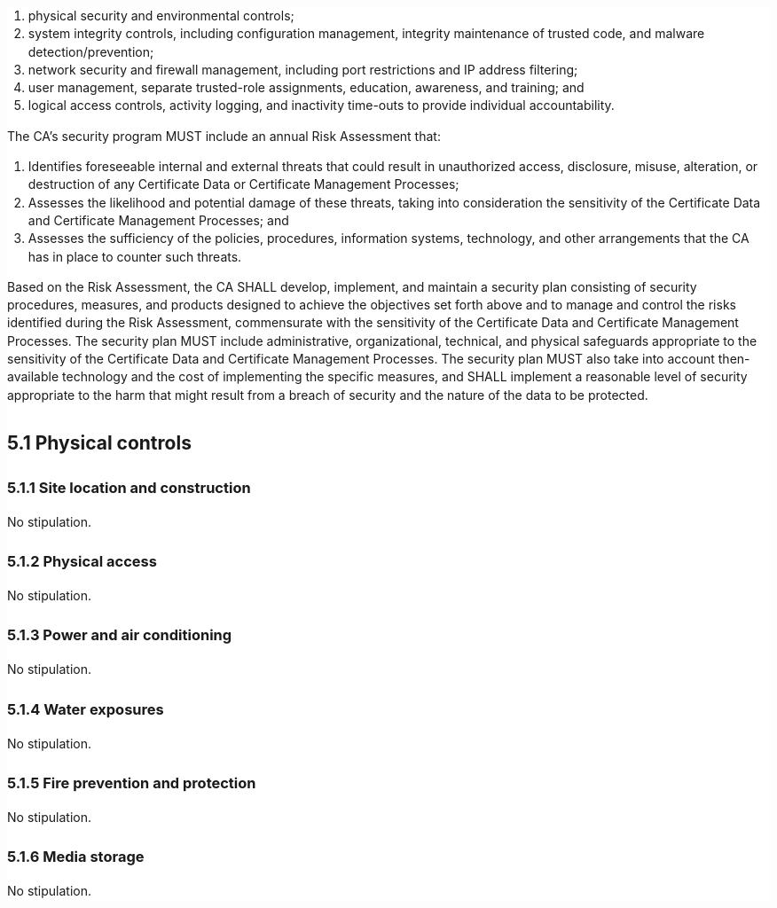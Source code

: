 1. physical security and environmental controls;
2. system integrity controls, including configuration management, integrity maintenance of trusted code, and malware detection/prevention;
3. network security and firewall management, including port restrictions and IP address filtering;
4. user management, separate trusted-role assignments, education, awareness, and training; and
5. logical access controls, activity logging, and inactivity time-outs to provide individual accountability.

The CA’s security program MUST include an annual Risk Assessment that:

1. Identifies foreseeable internal and external threats that could result in unauthorized access, disclosure, misuse, alteration, or destruction of any Certificate Data or Certificate Management Processes;
2. Assesses the likelihood and potential damage of these threats, taking into consideration the sensitivity of the Certificate Data and Certificate Management Processes; and
3. Assesses the sufficiency of the policies, procedures, information systems, technology, and other arrangements that the CA has in place to counter such threats.

Based on the Risk Assessment, the CA SHALL develop, implement, and maintain a security plan consisting of security procedures, measures, and products designed to achieve the objectives set forth above and to manage and control the risks identified during the Risk Assessment, commensurate with the sensitivity of the Certificate Data and Certificate Management Processes. The security plan MUST include administrative, organizational, technical, and physical safeguards appropriate to the sensitivity of the Certificate Data and Certificate Management Processes. The security plan MUST also take into account then-available technology and the cost of implementing the specific measures, and SHALL implement a reasonable level of security appropriate to the harm that might result from a breach of security and the nature of the data to be protected.

## 5.1 Physical controls

### 5.1.1 Site location and construction

No stipulation.

### 5.1.2 Physical access

No stipulation.

### 5.1.3 Power and air conditioning

No stipulation.

### 5.1.4 Water exposures

No stipulation.

### 5.1.5 Fire prevention and protection

No stipulation.

### 5.1.6 Media storage

No stipulation.
